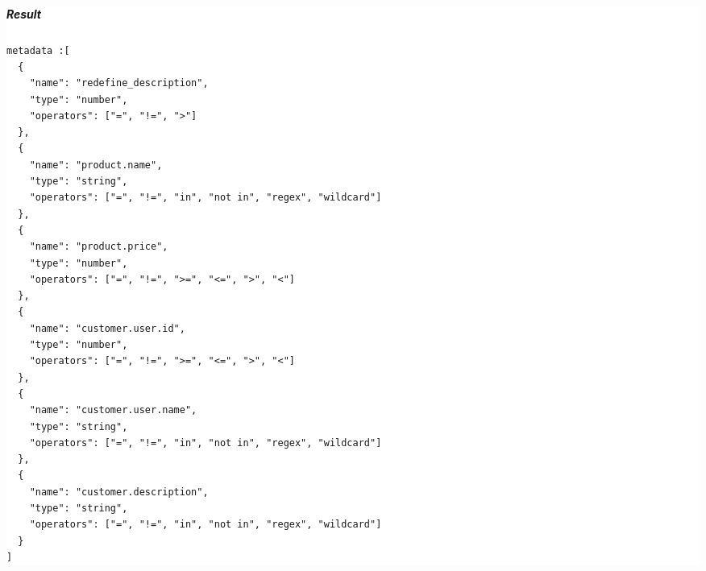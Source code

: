 ##### Result

```text
metadata :[
  {
    "name": "redefine_description",
    "type": "number",
    "operators": ["=", "!=", ">"]
  },
  {
    "name": "product.name",
    "type": "string",
    "operators": ["=", "!=", "in", "not in", "regex", "wildcard"]
  },
  {
    "name": "product.price",
    "type": "number",
    "operators": ["=", "!=", ">=", "<=", ">", "<"]
  },
  {
    "name": "customer.user.id",
    "type": "number",
    "operators": ["=", "!=", ">=", "<=", ">", "<"]
  },
  {
    "name": "customer.user.name",
    "type": "string",
    "operators": ["=", "!=", "in", "not in", "regex", "wildcard"]
  },
  {
    "name": "customer.description",
    "type": "string",
    "operators": ["=", "!=", "in", "not in", "regex", "wildcard"]
  }
]

```
